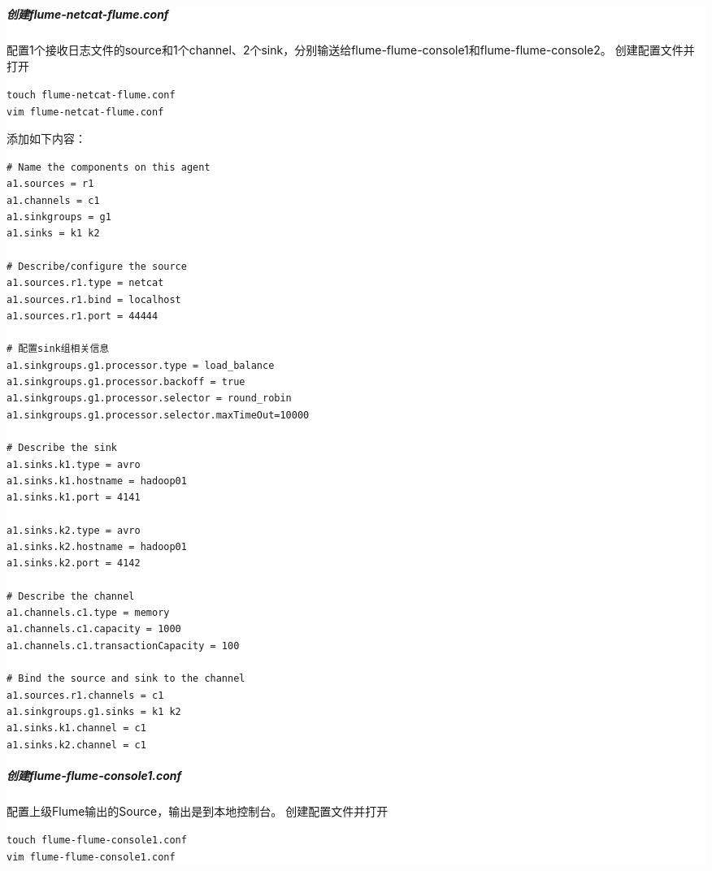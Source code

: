 ##### 创建flume-netcat-flume.conf
配置1个接收日志文件的source和1个channel、2个sink，分别输送给flume-flume-console1和flume-flume-console2。
创建配置文件并打开
```
touch flume-netcat-flume.conf
vim flume-netcat-flume.conf
```

添加如下内容：
```
# Name the components on this agent
a1.sources = r1
a1.channels = c1
a1.sinkgroups = g1
a1.sinks = k1 k2

# Describe/configure the source
a1.sources.r1.type = netcat
a1.sources.r1.bind = localhost
a1.sources.r1.port = 44444

# 配置sink组相关信息
a1.sinkgroups.g1.processor.type = load_balance
a1.sinkgroups.g1.processor.backoff = true
a1.sinkgroups.g1.processor.selector = round_robin
a1.sinkgroups.g1.processor.selector.maxTimeOut=10000

# Describe the sink
a1.sinks.k1.type = avro
a1.sinks.k1.hostname = hadoop01
a1.sinks.k1.port = 4141

a1.sinks.k2.type = avro
a1.sinks.k2.hostname = hadoop01
a1.sinks.k2.port = 4142

# Describe the channel
a1.channels.c1.type = memory
a1.channels.c1.capacity = 1000
a1.channels.c1.transactionCapacity = 100

# Bind the source and sink to the channel
a1.sources.r1.channels = c1
a1.sinkgroups.g1.sinks = k1 k2
a1.sinks.k1.channel = c1
a1.sinks.k2.channel = c1
```

##### 创建flume-flume-console1.conf
配置上级Flume输出的Source，输出是到本地控制台。
创建配置文件并打开
```
touch flume-flume-console1.conf
vim flume-flume-console1.conf
```
